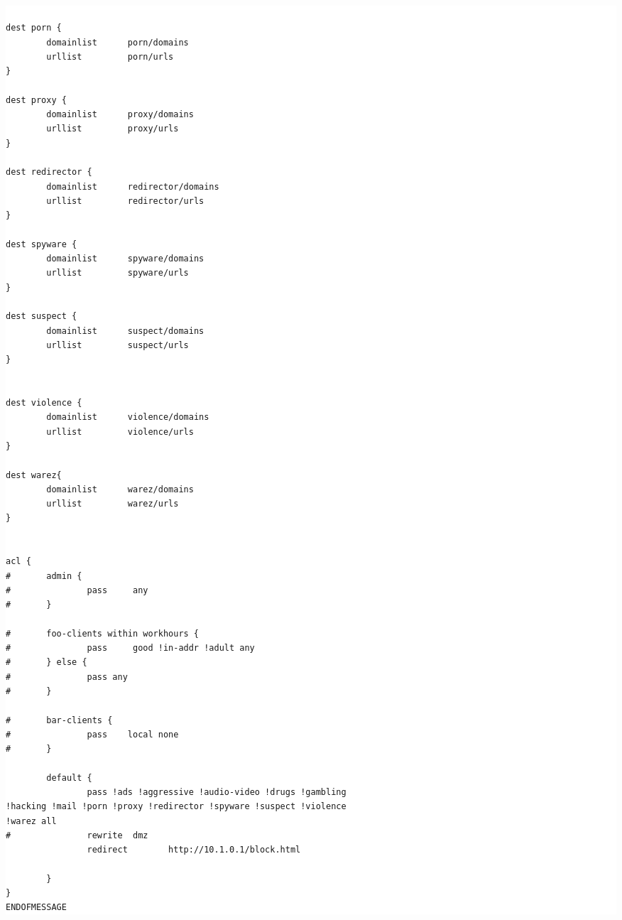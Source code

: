 ```

dest porn {
        domainlist      porn/domains
        urllist         porn/urls
}

dest proxy {
        domainlist      proxy/domains
        urllist         proxy/urls
}

dest redirector {
        domainlist      redirector/domains
        urllist         redirector/urls
}

dest spyware {
        domainlist      spyware/domains
        urllist         spyware/urls
}

dest suspect {
        domainlist      suspect/domains
        urllist         suspect/urls
}


dest violence {
        domainlist      violence/domains
        urllist         violence/urls
}

dest warez{
        domainlist      warez/domains
        urllist         warez/urls
}


acl {
#       admin {
#               pass     any
#       }

#       foo-clients within workhours {
#               pass     good !in-addr !adult any
#       } else {
#               pass any
#       }

#       bar-clients {
#               pass    local none
#       }

        default {
                pass !ads !aggressive !audio-video !drugs !gambling
!hacking !mail !porn !proxy !redirector !spyware !suspect !violence
!warez all
#               rewrite  dmz
                redirect        http://10.1.0.1/block.html

        }
}
ENDOFMESSAGE
```